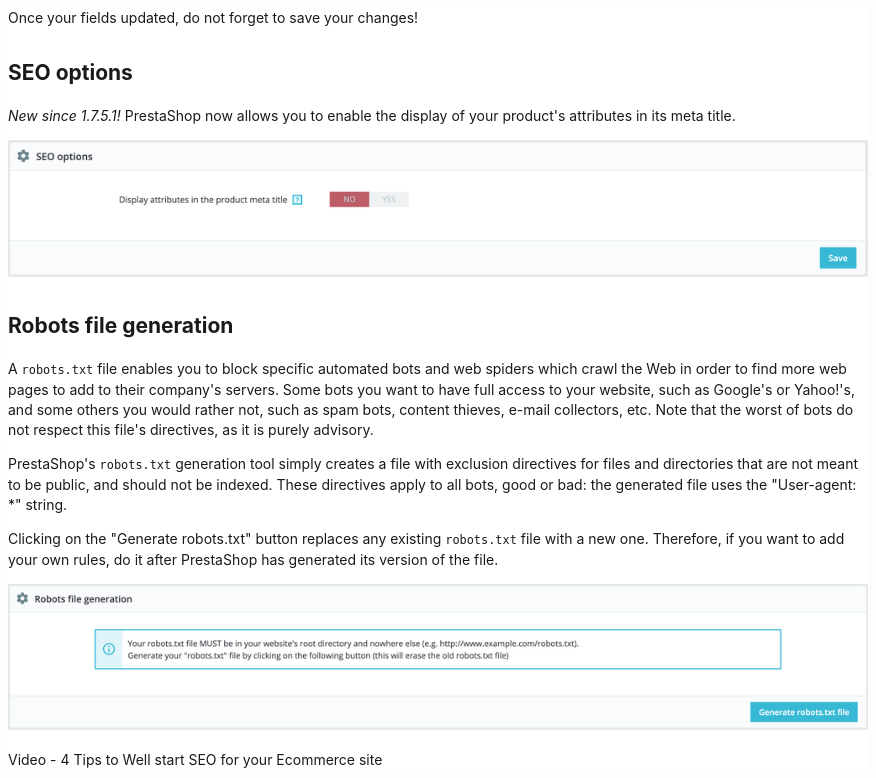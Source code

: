 Once your fields updated, do not forget to save your changes!

## SEO options <a href="#seoandurls-seooptions" id="seoandurls-seooptions"></a>

_New since 1.7.5.1!_ PrestaShop now allows you to enable the display of your product's attributes in its meta title.

![](<../../../../.gitbook/assets/64225663 (2) (1) (4).png>)

## Robots file generation <a href="#seoandurls-robotsfilegeneration" id="seoandurls-robotsfilegeneration"></a>

A `robots.txt` file enables you to block specific automated bots and web spiders which crawl the Web in order to find more web pages to add to their company's servers. Some bots you want to have full access to your website, such as Google's or Yahoo!'s, and some others you would rather not, such as spam bots, content thieves, e-mail collectors, etc. Note that the worst of bots do not respect this file's directives, as it is purely advisory.

PrestaShop's `robots.txt` generation tool simply creates a file with exclusion directives for files and directories that are not meant to be public, and should not be indexed. These directives apply to all bots, good or bad: the generated file uses the "User-agent: \*" string.

Clicking on the "Generate robots.txt" button replaces any existing `robots.txt` file with a new one. Therefore, if you want to add your own rules, do it after PrestaShop has generated its version of the file.

![](<../../../../.gitbook/assets/64225665 (4).png>)

Video - 4 Tips to Well start SEO for your Ecommerce site
